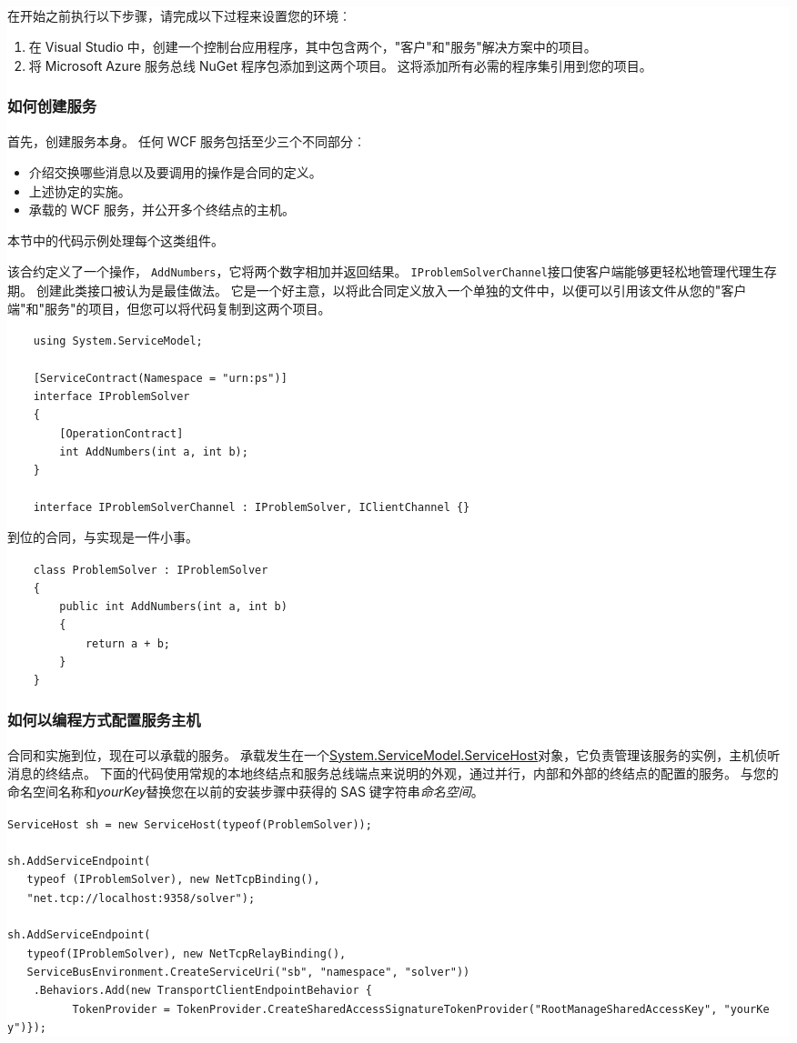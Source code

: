 在开始之前执行以下步骤，请完成以下过程来设置您的环境︰

1.  在 Visual Studio 中，创建一个控制台应用程序，其中包含两个，"客户"和"服务"解决方案中的项目。
2.  将 Microsoft Azure 服务总线 NuGet 程序包添加到这两个项目。 这将添加所有必需的程序集引用到您的项目。

### 如何创建服务

首先，创建服务本身。 任何 WCF 服务包括至少三个不同部分︰

-   介绍交换哪些消息以及要调用的操作是合同的定义。
-   上述协定的实施。
-   承载的 WCF 服务，并公开多个终结点的主机。

本节中的代码示例处理每个这类组件。

该合约定义了一个操作， `AddNumbers`，它将两个数字相加并返回结果。 `IProblemSolverChannel`接口使客户端能够更轻松地管理代理生存期。 创建此类接口被认为是最佳做法。 它是一个好主意，以将此合同定义放入一个单独的文件中，以便可以引用该文件从您的"客户端"和"服务"的项目，但您可以将代码复制到这两个项目。

        using System.ServiceModel;

        [ServiceContract(Namespace = "urn:ps")]
        interface IProblemSolver
        {
            [OperationContract]
            int AddNumbers(int a, int b);
        }

        interface IProblemSolverChannel : IProblemSolver, IClientChannel {}

到位的合同，与实现是一件小事。

        class ProblemSolver : IProblemSolver
        {
            public int AddNumbers(int a, int b)
            {
                return a + b;
            }
        }

### 如何以编程方式配置服务主机

合同和实施到位，现在可以承载的服务。 承载发生在一个[System.ServiceModel.ServiceHost](https://msdn.microsoft.com/library/azure/system.servicemodel.servicehost.aspx)对象，它负责管理该服务的实例，主机侦听消息的终结点。 下面的代码使用常规的本地终结点和服务总线端点来说明的外观，通过并行，内部和外部的终结点的配置的服务。 与您的命名空间名称和*yourKey*替换您在以前的安装步骤中获得的 SAS 键字符串*命名空间*。

    ServiceHost sh = new ServiceHost(typeof(ProblemSolver));

    sh.AddServiceEndpoint(
       typeof (IProblemSolver), new NetTcpBinding(),
       "net.tcp://localhost:9358/solver");

    sh.AddServiceEndpoint(
       typeof(IProblemSolver), new NetTcpRelayBinding(),
       ServiceBusEnvironment.CreateServiceUri("sb", "namespace", "solver"))
        .Behaviors.Add(new TransportClientEndpointBehavior {
              TokenProvider = TokenProvider.CreateSharedAccessSignatureTokenProvider("RootManageSharedAccessKey", "yourKey")});


  [创建服务 Namespace]: #create_namespace
  [Namespace 获得的默认管理凭据]: #obtain_credentials
  [获取服务总线 NuGet 程序包]: #get_nuget_package
  [如何︰ 使用到公开的服务总线，并使用 SOAP Web 服务使用 TCP]: #how_soap
  [Azure 门户]: http://manage.windowsazure.com
  [与服务总线共享访问签名验证]: http://msdn.microsoft.com/library/azure/dn170477.aspx
  [生成服务的服务总线]: http://msdn.microsoft.com/library/azure/ee173564.aspx
  [构建客户端应用程序服务总线]: http://msdn.microsoft.com/library/azure/ee173543.aspx
  [Azure 的示例]: https://code.msdn.microsoft.com/windowsazure/site/search?query=service%20bus&f%5B0%5D.Value=service%20bus&f%5B0%5D.Type=SearchText&ac=2
  [MSDN]: https://msdn.microsoft.com/en-us/library/azure/dn194201.aspx